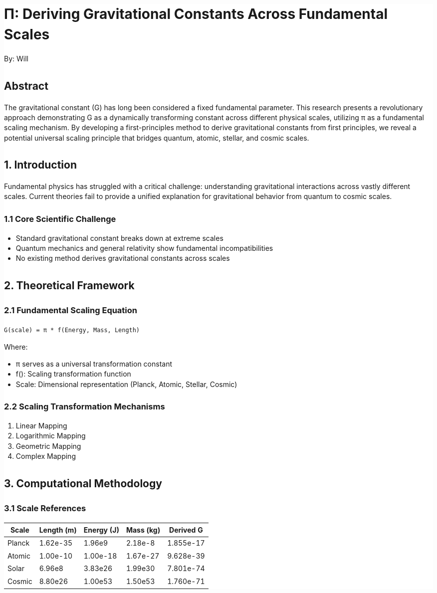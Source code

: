 # Π: Deriving Gravitational Constants Across Fundamental Scales 
By: Will

## Abstract

The gravitational constant (G) has long been considered a fixed fundamental parameter. This research presents a revolutionary approach demonstrating G as a dynamically transforming constant across different physical scales, utilizing π as a fundamental scaling mechanism. By developing a first-principles method to derive gravitational constants from first principles, we reveal a potential universal scaling principle that bridges quantum, atomic, stellar, and cosmic scales.

## 1. Introduction

Fundamental physics has struggled with a critical challenge: understanding gravitational interactions across vastly different scales. Current theories fail to provide a unified explanation for gravitational behavior from quantum to cosmic scales.

### 1.1 Core Scientific Challenge

- Standard gravitational constant breaks down at extreme scales
- Quantum mechanics and general relativity show fundamental incompatibilities
- No existing method derives gravitational constants across scales

## 2. Theoretical Framework

### 2.1 Fundamental Scaling Equation

```
G(scale) = π * f(Energy, Mass, Length)
```

Where:
- π serves as a universal transformation constant
- f(): Scaling transformation function
- Scale: Dimensional representation (Planck, Atomic, Stellar, Cosmic)

### 2.2 Scaling Transformation Mechanisms

1. Linear Mapping
2. Logarithmic Mapping
3. Geometric Mapping
4. Complex Mapping

## 3. Computational Methodology

### 3.1 Scale References

| Scale    | Length (m) | Energy (J) | Mass (kg) | Derived G |
|----------|------------|------------|-----------|-----------|
| Planck   | 1.62e-35   | 1.96e9     | 2.18e-8   | 1.855e-17 |
| Atomic   | 1.00e-10   | 1.00e-18   | 1.67e-27  | 9.628e-39 |
| Solar    | 6.96e8     | 3.83e26    | 1.99e30   | 7.801e-74 |
| Cosmic   | 8.80e26    | 1.00e53    | 1.50e53   | 1.760e-71 |

